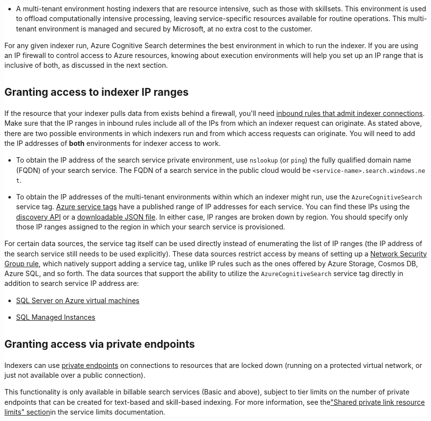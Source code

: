 - A multi-tenant environment hosting indexers that are resource intensive, such as those with skillsets. This environment is used to offload computationally intensive processing, leaving service-specific resources available for routine operations. This multi-tenant environment is managed and secured by Microsoft, at no extra cost to the customer.

For any given indexer run, Azure Cognitive Search determines the best environment in which to run the indexer. If you are using an IP firewall to control access to Azure resources, knowing about execution environments will help you set up an IP range that is inclusive of both, as discussed in the next section.

## Granting access to indexer IP ranges

If the resource that your indexer pulls data from exists behind a firewall, you'll need [inbound rules that admit indexer connections](search-indexer-howto-access-ip-restricted.md). Make sure that the IP ranges in inbound rules include all of the IPs from which an indexer request can originate. As stated above, there are two possible environments in which indexers run and from which access requests can originate. You will need to add the IP addresses of **both** environments for indexer access to work.

- To obtain the IP address of the search service private environment, use `nslookup` (or `ping`) the fully qualified domain name (FQDN) of your search service. The FQDN of a search service in the public cloud would be `<service-name>.search.windows.net`.

- To obtain the IP addresses of the multi-tenant environments within which an indexer might run, use the `AzureCognitiveSearch` service tag. [Azure service tags](../virtual-network/service-tags-overview.md) have a published range of IP addresses for each service. You can find these IPs using the [discovery API](../virtual-network/service-tags-overview.md#use-the-service-tag-discovery-api) or a [downloadable JSON file](../virtual-network/service-tags-overview.md#discover-service-tags-by-using-downloadable-json-files). In either case, IP ranges are broken down by region. You should specify only those IP ranges assigned to the region in which your search service is provisioned.

For certain data sources, the service tag itself can be used directly instead of enumerating the list of IP ranges (the IP address of the search service still needs to be used explicitly). These data sources restrict access by means of setting up a [Network Security Group rule](../virtual-network/network-security-groups-overview.md), which natively support adding a service tag, unlike IP rules such as the ones offered by Azure Storage, Cosmos DB, Azure SQL, and so forth. The data sources that support the ability to utilize the `AzureCognitiveSearch` service tag directly in addition to search service IP address are:

- [SQL Server on Azure virtual machines](./search-howto-connecting-azure-sql-iaas-to-azure-search-using-indexers.md#restrict-access-to-the-azure-cognitive-search)

- [SQL Managed Instances](./search-howto-connecting-azure-sql-mi-to-azure-search-using-indexers.md#verify-nsg-rules)

## Granting access via private endpoints

Indexers can use [private endpoints](../private-link/private-endpoint-overview.md) on connections to resources that are locked down (running on a protected virtual network, or just not available over a public connection).

This functionality is only available in billable search services (Basic and above), subject to tier limits on the number of private endpoints that can be created for text-based and skill-based indexing. For more information, see the["Shared private link resource limits" section](search-limits-quotas-capacity.md#shared-private-link-resource-limits)in the service limits documentation.
